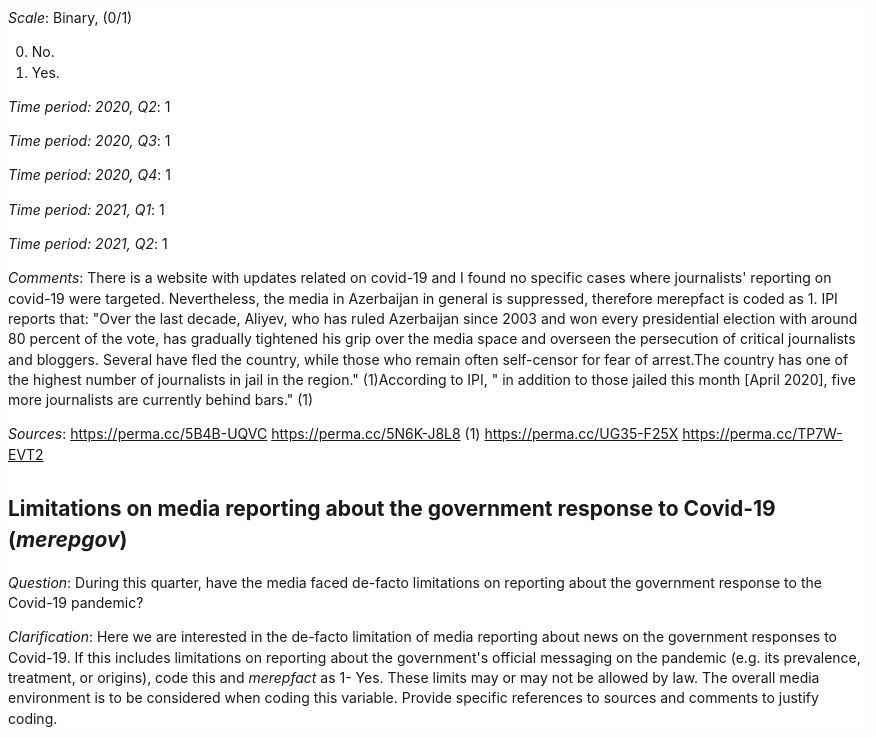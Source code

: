  

*Scale*: Binary, (0/1) 

 0. No. 
 1. Yes.

 
*Time period: 2020, Q2*: 1

 
*Time period: 2020, Q3*: 1

 
*Time period: 2020, Q4*: 1

 
*Time period: 2021, Q1*: 1

 
*Time period: 2021, Q2*: 1

 

*Comments*:
 There is a website with updates related on covid-19 and I found no specific cases where journalists' reporting on covid-19 were targeted. Nevertheless, the media in Azerbaijan in general is suppressed, therefore merepfact is coded as 1.  IPI reports that: "Over the last decade, Aliyev, who has ruled Azerbaijan since 2003 and won every presidential election with around 80 percent of the vote, has gradually tightened his grip over the media space and overseen the persecution of critical journalists and bloggers. Several have fled the country, while those who remain often self-censor for fear of arrest.The country has one of the highest number of journalists in jail in the region." (1)According to IPI, " in addition to those jailed this month [April 2020], five more journalists are currently behind bars." (1) 

*Sources*:
 https://perma.cc/5B4B-UQVC
https://perma.cc/5N6K-J8L8
(1)
https://perma.cc/UG35-F25X
https://perma.cc/TP7W-EVT2





## Limitations on media reporting about the government response to Covid-19 (*merepgov*) 

*Question*: During this quarter,  have the media faced  de-facto limitations on reporting about the government response to the Covid-19 pandemic?

 

*Clarification*: Here we are interested in the de-facto limitation of media reporting about news on the government responses to Covid-19. If this includes limitations on reporting about the government's official messaging on the pandemic (e.g. its prevalence, treatment, or origins), code this and *merepfact* as 1- Yes. These limits may or may not be allowed by law. The overall media environment is to be considered when coding this variable. Provide specific references to sources and comments to justify coding. 

 
